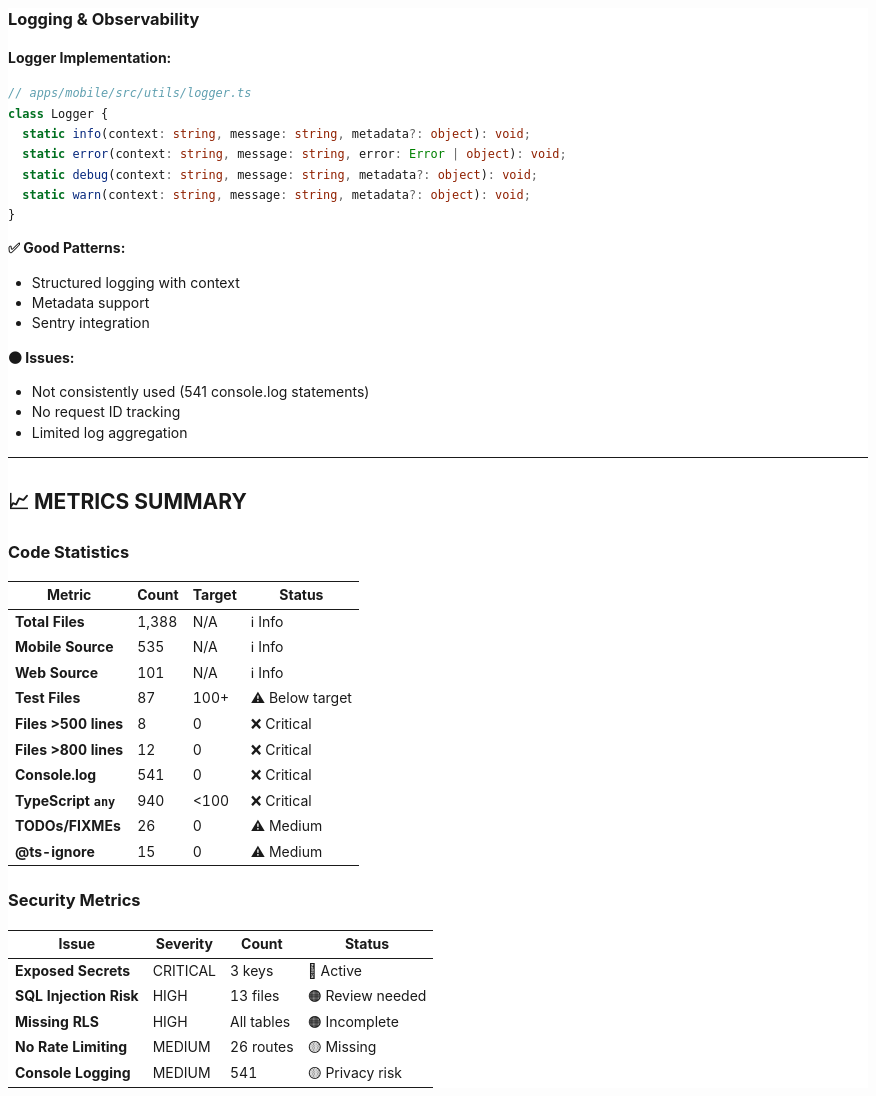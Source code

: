 ### Logging & Observability

**Logger Implementation:**
```typescript
// apps/mobile/src/utils/logger.ts
class Logger {
  static info(context: string, message: string, metadata?: object): void;
  static error(context: string, message: string, error: Error | object): void;
  static debug(context: string, message: string, metadata?: object): void;
  static warn(context: string, message: string, metadata?: object): void;
}
```

**✅ Good Patterns:**
- Structured logging with context
- Metadata support
- Sentry integration

**🟠 Issues:**
- Not consistently used (541 console.log statements)
- No request ID tracking
- Limited log aggregation

---

## 📈 METRICS SUMMARY

### Code Statistics

| Metric | Count | Target | Status |
|--------|-------|--------|--------|
| **Total Files** | 1,388 | N/A | ℹ️ Info |
| **Mobile Source** | 535 | N/A | ℹ️ Info |
| **Web Source** | 101 | N/A | ℹ️ Info |
| **Test Files** | 87 | 100+ | ⚠️ Below target |
| **Files >500 lines** | 8 | 0 | ❌ Critical |
| **Files >800 lines** | 12 | 0 | ❌ Critical |
| **Console.log** | 541 | 0 | ❌ Critical |
| **TypeScript `any`** | 940 | <100 | ❌ Critical |
| **TODOs/FIXMEs** | 26 | 0 | ⚠️ Medium |
| **@ts-ignore** | 15 | 0 | ⚠️ Medium |

### Security Metrics

| Issue | Severity | Count | Status |
|-------|----------|-------|--------|
| **Exposed Secrets** | CRITICAL | 3 keys | 🔴 Active |
| **SQL Injection Risk** | HIGH | 13 files | 🟠 Review needed |
| **Missing RLS** | HIGH | All tables | 🟠 Incomplete |
| **No Rate Limiting** | MEDIUM | 26 routes | 🟡 Missing |
| **Console Logging** | MEDIUM | 541 | 🟡 Privacy risk |
